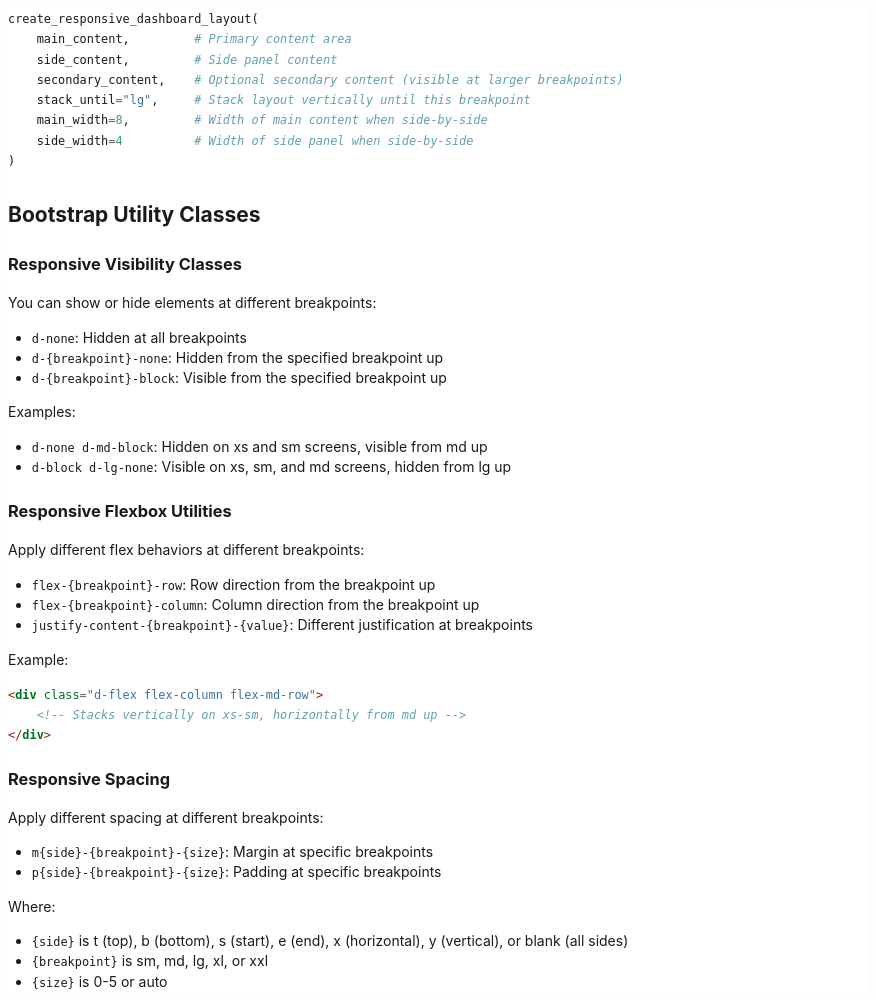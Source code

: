 ```python
create_responsive_dashboard_layout(
    main_content,         # Primary content area
    side_content,         # Side panel content
    secondary_content,    # Optional secondary content (visible at larger breakpoints)
    stack_until="lg",     # Stack layout vertically until this breakpoint
    main_width=8,         # Width of main content when side-by-side
    side_width=4          # Width of side panel when side-by-side
)
```

## Bootstrap Utility Classes

### Responsive Visibility Classes

You can show or hide elements at different breakpoints:

- `d-none`: Hidden at all breakpoints
- `d-{breakpoint}-none`: Hidden from the specified breakpoint up
- `d-{breakpoint}-block`: Visible from the specified breakpoint up

Examples:

- `d-none d-md-block`: Hidden on xs and sm screens, visible from md up
- `d-block d-lg-none`: Visible on xs, sm, and md screens, hidden from lg up

### Responsive Flexbox Utilities

Apply different flex behaviors at different breakpoints:

- `flex-{breakpoint}-row`: Row direction from the breakpoint up
- `flex-{breakpoint}-column`: Column direction from the breakpoint up
- `justify-content-{breakpoint}-{value}`: Different justification at breakpoints

Example:

```html
<div class="d-flex flex-column flex-md-row">
    <!-- Stacks vertically on xs-sm, horizontally from md up -->
</div>
```

### Responsive Spacing

Apply different spacing at different breakpoints:

- `m{side}-{breakpoint}-{size}`: Margin at specific breakpoints
- `p{side}-{breakpoint}-{size}`: Padding at specific breakpoints

Where:

- `{side}` is t (top), b (bottom), s (start), e (end), x (horizontal), y (vertical), or blank (all sides)
- `{breakpoint}` is sm, md, lg, xl, or xxl
- `{size}` is 0-5 or auto
